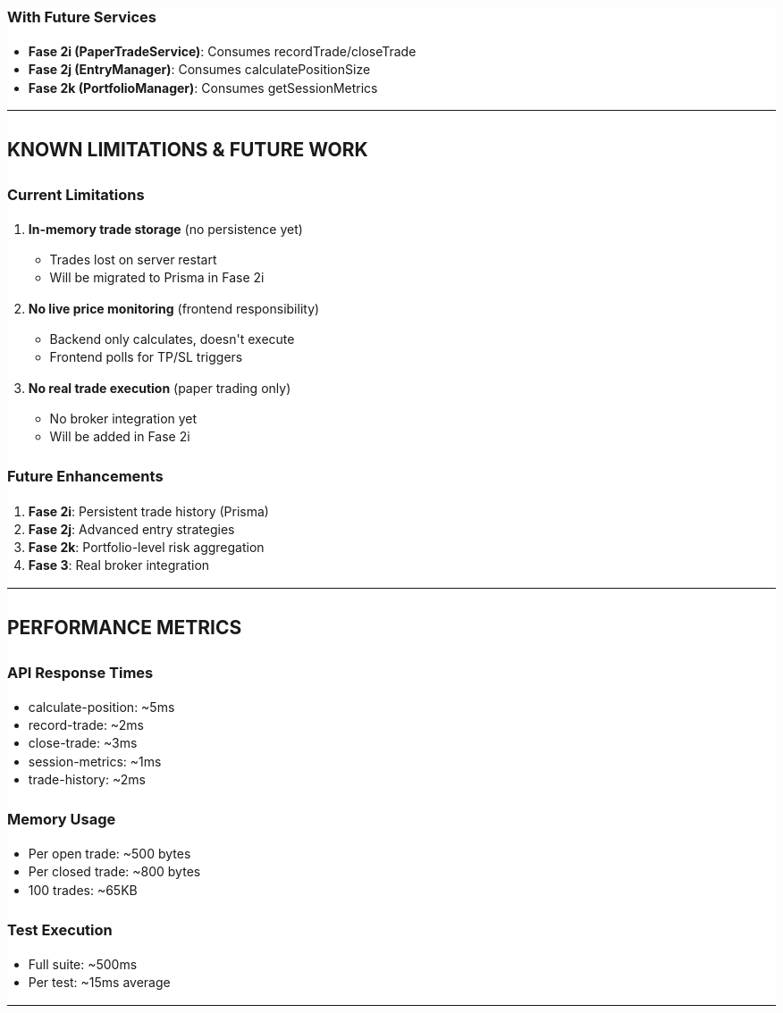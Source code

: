 
### With Future Services
- **Fase 2i (PaperTradeService)**: Consumes recordTrade/closeTrade
- **Fase 2j (EntryManager)**: Consumes calculatePositionSize
- **Fase 2k (PortfolioManager)**: Consumes getSessionMetrics

---

## KNOWN LIMITATIONS & FUTURE WORK

### Current Limitations
1. **In-memory trade storage** (no persistence yet)
   - Trades lost on server restart
   - Will be migrated to Prisma in Fase 2i

2. **No live price monitoring** (frontend responsibility)
   - Backend only calculates, doesn't execute
   - Frontend polls for TP/SL triggers

3. **No real trade execution** (paper trading only)
   - No broker integration yet
   - Will be added in Fase 2i

### Future Enhancements
1. **Fase 2i**: Persistent trade history (Prisma)
2. **Fase 2j**: Advanced entry strategies
3. **Fase 2k**: Portfolio-level risk aggregation
4. **Fase 3**: Real broker integration

---

## PERFORMANCE METRICS

### API Response Times
- calculate-position: ~5ms
- record-trade: ~2ms
- close-trade: ~3ms
- session-metrics: ~1ms
- trade-history: ~2ms

### Memory Usage
- Per open trade: ~500 bytes
- Per closed trade: ~800 bytes
- 100 trades: ~65KB

### Test Execution
- Full suite: ~500ms
- Per test: ~15ms average

---
